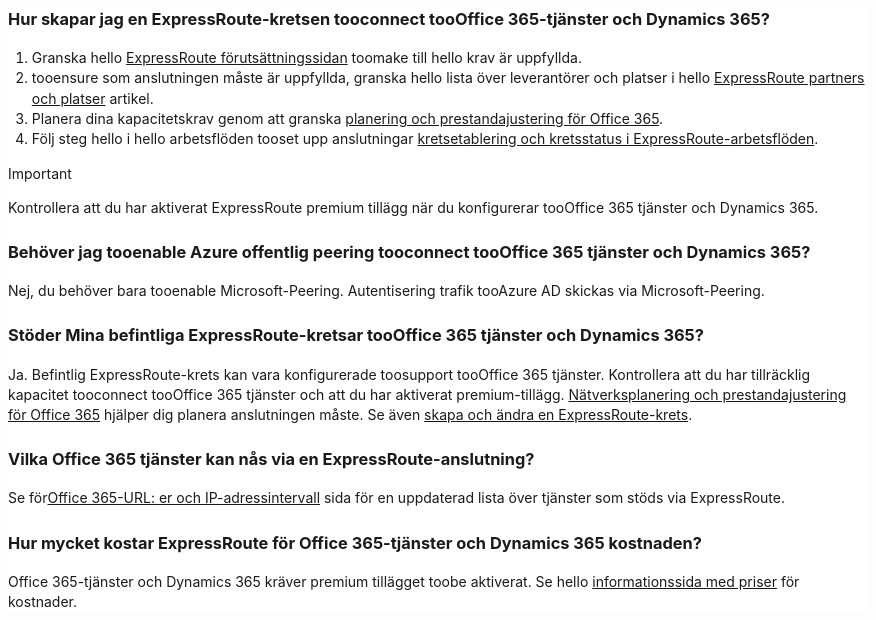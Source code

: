 ### <a name="how-do-i-create-an-expressroute-circuit-tooconnect-toooffice-365-services-and-dynamics-365"></a>Hur skapar jag en ExpressRoute-kretsen tooconnect tooOffice 365-tjänster och Dynamics 365?

1. Granska hello [ExpressRoute förutsättningssidan](expressroute-prerequisites.md) toomake till hello krav är uppfyllda.
2. tooensure som anslutningen måste är uppfyllda, granska hello lista över leverantörer och platser i hello [ExpressRoute partners och platser](expressroute-locations.md) artikel.
3. Planera dina kapacitetskrav genom att granska [planering och prestandajustering för Office 365](http://aka.ms/tune/).
4. Följ steg hello i hello arbetsflöden tooset upp anslutningar [kretsetablering och kretsstatus i ExpressRoute-arbetsflöden](expressroute-workflows.md).

> [!IMPORTANT]
> Kontrollera att du har aktiverat ExpressRoute premium tillägg när du konfigurerar tooOffice 365 tjänster och Dynamics 365.
> 
> 

### <a name="do-i-need-tooenable-azure-public-peering-tooconnect-toooffice-365-services-and-dynamics-365"></a>Behöver jag tooenable Azure offentlig peering tooconnect tooOffice 365 tjänster och Dynamics 365?

Nej, du behöver bara tooenable Microsoft-Peering. Autentisering trafik tooAzure AD skickas via Microsoft-Peering. 

### <a name="can-my-existing-expressroute-circuits-support-connectivity-toooffice-365-services-and-dynamics-365"></a>Stöder Mina befintliga ExpressRoute-kretsar tooOffice 365 tjänster och Dynamics 365?

Ja. Befintlig ExpressRoute-krets kan vara konfigurerade toosupport tooOffice 365 tjänster. Kontrollera att du har tillräcklig kapacitet tooconnect tooOffice 365 tjänster och att du har aktiverat premium-tillägg. [Nätverksplanering och prestandajustering för Office 365](http://aka.ms/tune/) hjälper dig planera anslutningen måste. Se även [skapa och ändra en ExpressRoute-krets](expressroute-howto-circuit-classic.md).

### <a name="what-office-365-services-can-be-accessed-over-an-expressroute-connection"></a>Vilka Office 365 tjänster kan nås via en ExpressRoute-anslutning?

Se för[Office 365-URL: er och IP-adressintervall](http://aka.ms/o365endpoints) sida för en uppdaterad lista över tjänster som stöds via ExpressRoute.

### <a name="how-much-does-expressroute-for-office-365-services-and-dynamics-365-cost"></a>Hur mycket kostar ExpressRoute för Office 365-tjänster och Dynamics 365 kostnaden?

Office 365-tjänster och Dynamics 365 kräver premium tillägget toobe aktiverat. Se hello [informationssida med priser](https://azure.microsoft.com/pricing/details/expressroute/) för kostnader.
